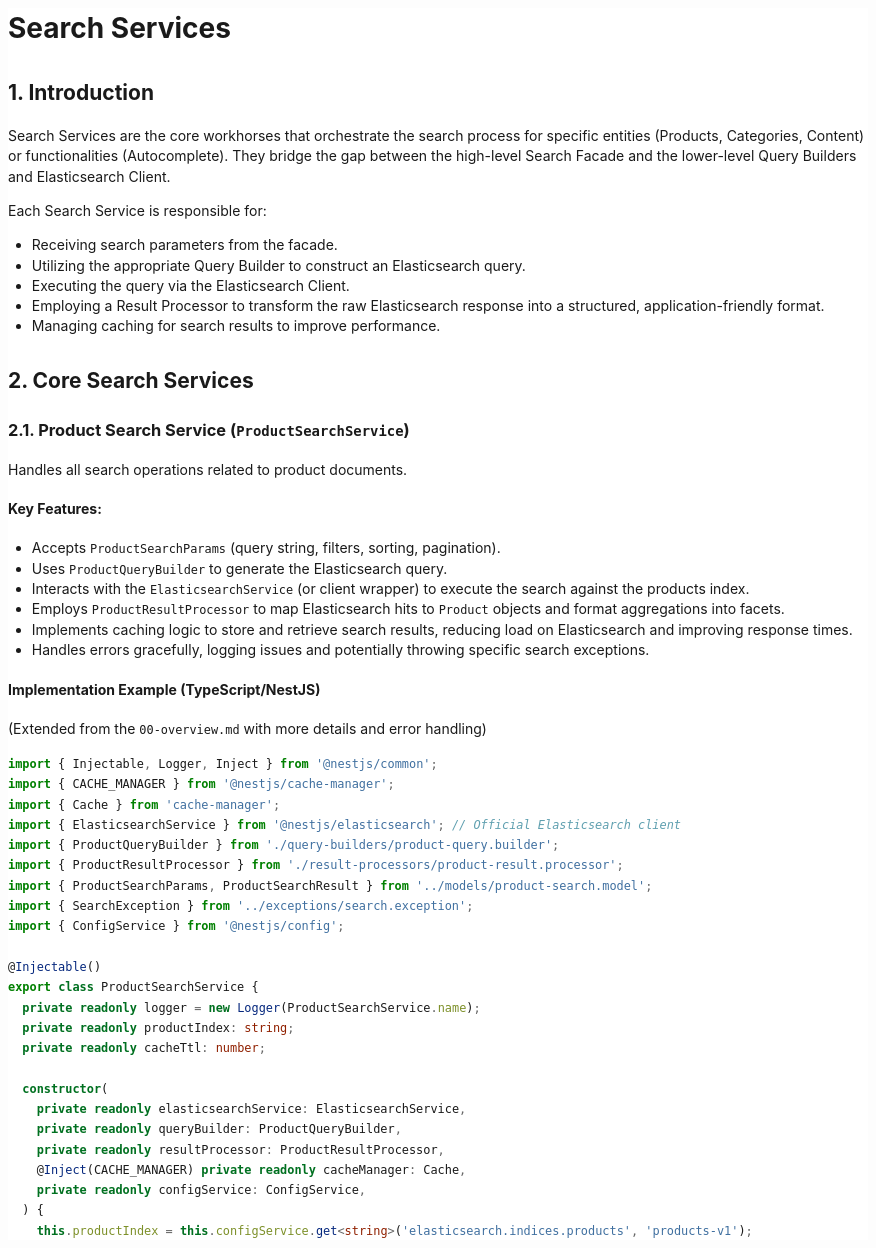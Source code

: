# Search Services

## 1. Introduction

Search Services are the core workhorses that orchestrate the search process for specific entities (Products, Categories, Content) or functionalities (Autocomplete). They bridge the gap between the high-level Search Facade and the lower-level Query Builders and Elasticsearch Client.

Each Search Service is responsible for:
- Receiving search parameters from the facade.
- Utilizing the appropriate Query Builder to construct an Elasticsearch query.
- Executing the query via the Elasticsearch Client.
- Employing a Result Processor to transform the raw Elasticsearch response into a structured, application-friendly format.
- Managing caching for search results to improve performance.

## 2. Core Search Services

### 2.1. Product Search Service (`ProductSearchService`)

Handles all search operations related to product documents.

#### Key Features:
- Accepts `ProductSearchParams` (query string, filters, sorting, pagination).
- Uses `ProductQueryBuilder` to generate the Elasticsearch query.
- Interacts with the `ElasticsearchService` (or client wrapper) to execute the search against the products index.
- Employs `ProductResultProcessor` to map Elasticsearch hits to `Product` objects and format aggregations into facets.
- Implements caching logic to store and retrieve search results, reducing load on Elasticsearch and improving response times.
- Handles errors gracefully, logging issues and potentially throwing specific search exceptions.

#### Implementation Example (TypeScript/NestJS)

(Extended from the `00-overview.md` with more details and error handling)

```typescript
import { Injectable, Logger, Inject } from '@nestjs/common';
import { CACHE_MANAGER } from '@nestjs/cache-manager';
import { Cache } from 'cache-manager';
import { ElasticsearchService } from '@nestjs/elasticsearch'; // Official Elasticsearch client
import { ProductQueryBuilder } from './query-builders/product-query.builder';
import { ProductResultProcessor } from './result-processors/product-result.processor';
import { ProductSearchParams, ProductSearchResult } from '../models/product-search.model';
import { SearchException } from '../exceptions/search.exception';
import { ConfigService } from '@nestjs/config';

@Injectable()
export class ProductSearchService {
  private readonly logger = new Logger(ProductSearchService.name);
  private readonly productIndex: string;
  private readonly cacheTtl: number;

  constructor(
    private readonly elasticsearchService: ElasticsearchService,
    private readonly queryBuilder: ProductQueryBuilder,
    private readonly resultProcessor: ProductResultProcessor,
    @Inject(CACHE_MANAGER) private readonly cacheManager: Cache,
    private readonly configService: ConfigService,
  ) {
    this.productIndex = this.configService.get<string>('elasticsearch.indices.products', 'products-v1');
```